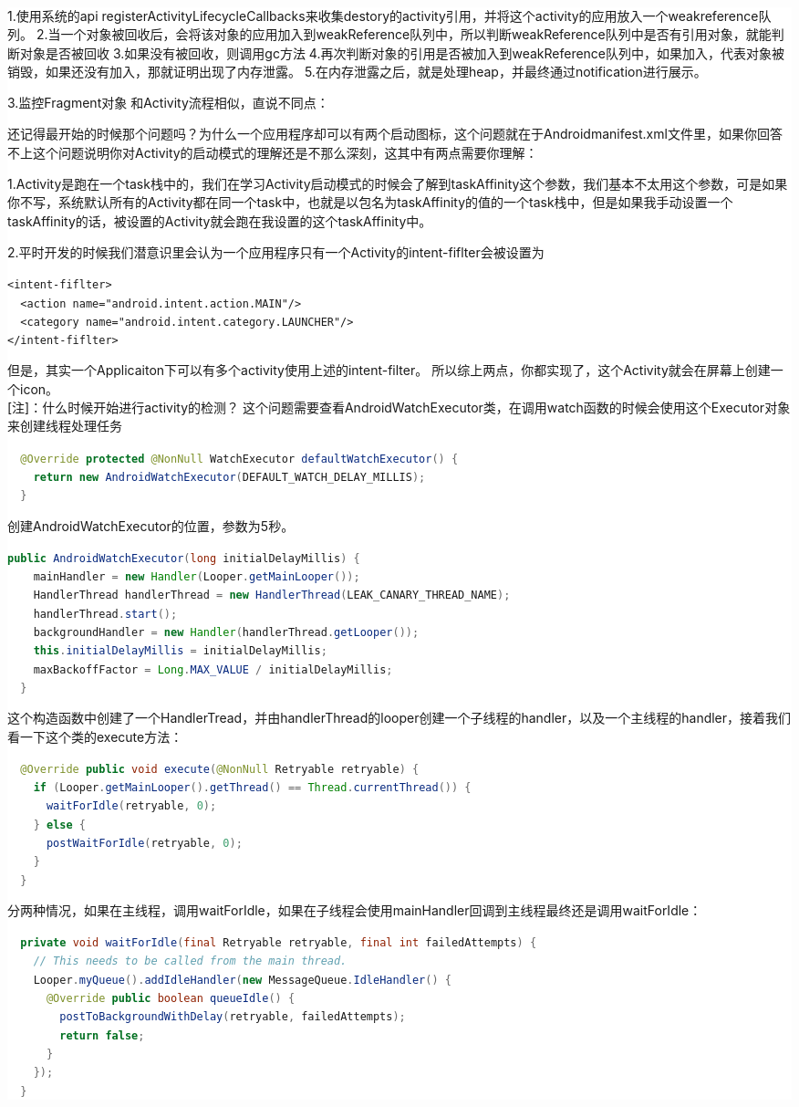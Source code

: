   1.使用系统的api registerActivityLifecycleCallbacks来收集destory的activity引用，并将这个activity的应用放入一个weakreference队列。
  2.当一个对象被回收后，会将该对象的应用加入到weakReference队列中，所以判断weakReference队列中是否有引用对象，就能判断对象是否被回收
  3.如果没有被回收，则调用gc方法
  4.再次判断对象的引用是否被加入到weakReference队列中，如果加入，代表对象被销毁，如果还没有加入，那就证明出现了内存泄露。
  5.在内存泄露之后，就是处理heap，并最终通过notification进行展示。

3.监控Fragment对象
和Activity流程相似，直说不同点：


还记得最开始的时候那个问题吗？为什么一个应用程序却可以有两个启动图标，这个问题就在于Androidmanifest.xml文件里，如果你回答不上这个问题说明你对Activity的启动模式的理解还是不那么深刻，这其中有两点需要你理解：

  1.Activity是跑在一个task栈中的，我们在学习Activity启动模式的时候会了解到taskAffinity这个参数，我们基本不太用这个参数，可是如果你不写，系统默认所有的Activity都在同一个task中，也就是以包名为taskAffinity的值的一个task栈中，但是如果我手动设置一个taskAffinity的话，被设置的Activity就会跑在我设置的这个taskAffinity中。

  2.平时开发的时候我们潜意识里会认为一个应用程序只有一个Activity的intent-fiflter会被设置为

    <intent-fiflter>
      <action name="android.intent.action.MAIN"/>
      <category name="android.intent.category.LAUNCHER"/>
    </intent-fiflter>

  但是，其实一个Applicaiton下可以有多个activity使用上述的intent-filter。
  所以综上两点，你都实现了，这个Activity就会在屏幕上创建一个icon。  
[注]：什么时候开始进行activity的检测？
这个问题需要查看AndroidWatchExecutor类，在调用watch函数的时候会使用这个Executor对象来创建线程处理任务
```java
  @Override protected @NonNull WatchExecutor defaultWatchExecutor() {
    return new AndroidWatchExecutor(DEFAULT_WATCH_DELAY_MILLIS);
  }
```
创建AndroidWatchExecutor的位置，参数为5秒。
```java
public AndroidWatchExecutor(long initialDelayMillis) {
    mainHandler = new Handler(Looper.getMainLooper());
    HandlerThread handlerThread = new HandlerThread(LEAK_CANARY_THREAD_NAME);
    handlerThread.start();
    backgroundHandler = new Handler(handlerThread.getLooper());
    this.initialDelayMillis = initialDelayMillis;
    maxBackoffFactor = Long.MAX_VALUE / initialDelayMillis;
  }
```
这个构造函数中创建了一个HandlerTread，并由handlerThread的looper创建一个子线程的handler，以及一个主线程的handler，接着我们看一下这个类的execute方法：

```java
  @Override public void execute(@NonNull Retryable retryable) {
    if (Looper.getMainLooper().getThread() == Thread.currentThread()) {
      waitForIdle(retryable, 0);
    } else {
      postWaitForIdle(retryable, 0);
    }
  }
```
分两种情况，如果在主线程，调用waitForIdle，如果在子线程会使用mainHandler回调到主线程最终还是调用waitForIdle：
```java
  private void waitForIdle(final Retryable retryable, final int failedAttempts) {
    // This needs to be called from the main thread.
    Looper.myQueue().addIdleHandler(new MessageQueue.IdleHandler() {
      @Override public boolean queueIdle() {
        postToBackgroundWithDelay(retryable, failedAttempts);
        return false;
      }
    });
  }
```